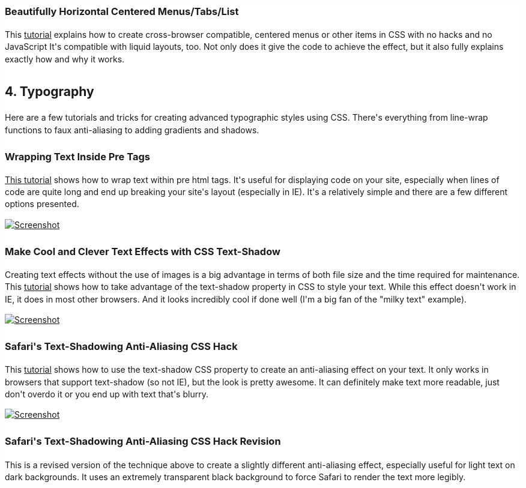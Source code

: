 ### Beautifully Horizontal Centered Menus/Tabs/List

This <a href="https://matthewjamestaylor.com/blog/beautiful-css-centered-menus-no-hacks-full-cross-browser-support">tutorial</a> explains how to create cross-browser compatible, centered menus or other items in CSS with no hacks and no JavaScript It's compatible with liquid layouts, too. Not only does it give the code to achieve the effect, but it also fully explains exactly how and why it works.</p>

## 4\. Typography

Here are a few tutorials and tricks for creating advanced typographic styles using CSS. There's everything from line-wrap functions to faux anti-aliasing to adding gradients and shadows.</p>

### Wrapping Text Inside Pre Tags

<a href="https://www.longren.org/2006/09/27/wrapping-text-inside-pre-tags/">This tutorial</a> shows how to wrap text within pre html tags. It's useful for displaying code on your site, especially when lines of code are quite long and end up breaking your site's layout (especially in IE). It's a relatively simple and there are a few different options presented.

[![Screenshot](https://archive.smashing.media/assets/344dbf88-fdf9-42bb-adb4-46f01eedd629/be3b41b9-eeb5-4bb4-9423-de9f36856d55/wrappingtextinpretags.jpg)](https://www.longren.org/2006/09/27/wrapping-text-inside-pre-tags/)

### Make Cool and Clever Text Effects with CSS Text-Shadow

Creating text effects without the use of images is a big advantage in terms of both file size and the time required for maintenance. This <a href="https://www.kremalicious.com/2008/04/make-cool-and-clever-text-effects-with-css-text-shadow/">tutorial</a> shows how to take advantage of the text-shadow property in CSS to style your text. While this effect doesn't work in IE, it does in most other browsers. And it looks incredibly cool if done well (I'm a big fan of the "milky text" example).

[![Screenshot](https://archive.smashing.media/assets/344dbf88-fdf9-42bb-adb4-46f01eedd629/9636c300-6d5e-4ab3-ba11-ee3c20a541ec/coolandclevertexteffectscss.jpg)](https://www.kremalicious.com/2008/04/make-cool-and-clever-text-effects-with-css-text-shadow/)

### Safari's Text-Shadowing Anti-Aliasing CSS Hack

This <a href="https://sam.brown.tc/entry/348/safaris-text-shadow-anti-aliasing-css-hack">tutorial</a> shows how to use the text-shadow CSS property to create an anti-aliasing effect on your text. It only works in browsers that support text-shadow (so not IE), but the look is pretty awesome. It can definitely make text more readable, just don't overdo it or you end up with text that's blurry.

[![Screenshot](https://archive.smashing.media/assets/344dbf88-fdf9-42bb-adb4-46f01eedd629/6cc078b4-d18b-4c33-a223-1ee04dd24699/safaristextshadowantialiasi.jpg)](https://sam.brown.tc/entry/348/safaris-text-shadow-anti-aliasing-css-hack)

### Safari's Text-Shadowing Anti-Aliasing CSS Hack Revision

This is a revised version of the technique above to create a slightly different anti-aliasing effect, especially useful for light text on dark backgrounds. It uses an extremely transparent black background to force Safari to render the text more legibly.
